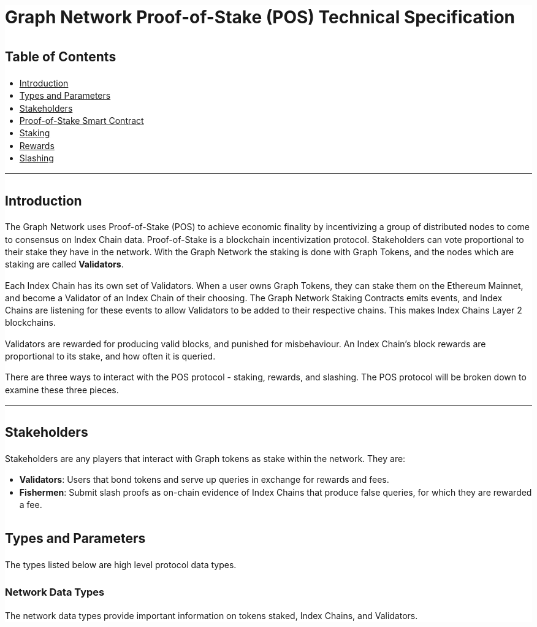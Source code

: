 # Graph Network Proof-of-Stake (POS) Technical Specification

## Table of Contents

* [Introduction](#introduction)
* [Types and Parameters](#types-and-parameters)
* [Stakeholders](#stakeholders)
* [Proof-of-Stake Smart Contract](#pos-smart-contracts)
* [Staking](#staking)
* [Rewards](#rewards)
* [Slashing](#slashing)

---

## Introduction

The Graph Network uses Proof-of-Stake (POS) to achieve economic finality by incentivizing a group of distributed nodes to come to consensus on Index Chain data. Proof-of-Stake is a blockchain incentivization protocol. Stakeholders can vote proportional to their stake they have in the network. With the Graph Network the staking is done with Graph Tokens, and the nodes which are staking are called **Validators**.

Each Index Chain has its own set of Validators. When a user owns Graph Tokens, they can stake them on the Ethereum Mainnet, and become a Validator of an Index Chain of their choosing. The Graph Network Staking Contracts emits events, and Index Chains are listening for these events to allow Validators to be added to their respective chains. This makes Index Chains Layer 2 blockchains. 

Validators are rewarded for producing valid blocks, and punished for misbehaviour. An Index Chain’s block rewards are proportional to its stake, and how often it is queried.

There are three ways to interact with the POS protocol - staking, rewards, and slashing. The POS protocol will be broken down to examine these three pieces.  

---

## Stakeholders 

Stakeholders are any players that interact with Graph tokens as stake within the network. They are: 

* **Validators**: Users that bond tokens and serve up queries in exchange for rewards and fees.
* **Fishermen**: Submit slash proofs as on-chain evidence of Index Chains that produce false queries, for which they are rewarded a fee.

## Types and Parameters

The types listed below are high level protocol data types. 

### Network Data Types

The network data types provide important information on tokens staked, Index Chains, and Validators. 
